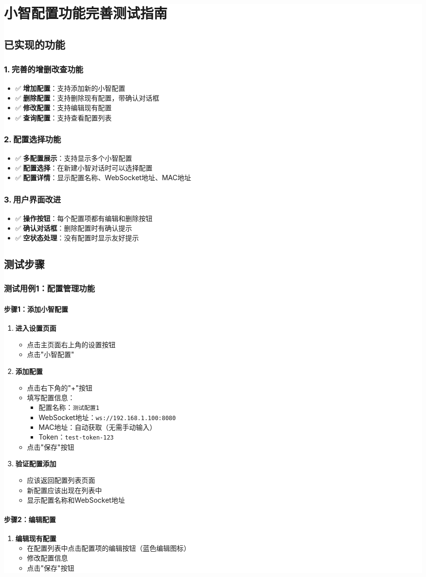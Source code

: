 # 小智配置功能完善测试指南

## 已实现的功能

### 1. 完善的增删改查功能
- ✅ **增加配置**：支持添加新的小智配置
- ✅ **删除配置**：支持删除现有配置，带确认对话框
- ✅ **修改配置**：支持编辑现有配置
- ✅ **查询配置**：支持查看配置列表

### 2. 配置选择功能
- ✅ **多配置展示**：支持显示多个小智配置
- ✅ **配置选择**：在新建小智对话时可以选择配置
- ✅ **配置详情**：显示配置名称、WebSocket地址、MAC地址

### 3. 用户界面改进
- ✅ **操作按钮**：每个配置项都有编辑和删除按钮
- ✅ **确认对话框**：删除配置时有确认提示
- ✅ **空状态处理**：没有配置时显示友好提示

## 测试步骤

### 测试用例1：配置管理功能

#### 步骤1：添加小智配置
1. **进入设置页面**
   - 点击主页面右上角的设置按钮
   - 点击"小智配置"

2. **添加配置**
   - 点击右下角的"+"按钮
   - 填写配置信息：
     - 配置名称：`测试配置1`
     - WebSocket地址：`ws://192.168.1.100:8080`
     - MAC地址：自动获取（无需手动输入）
     - Token：`test-token-123`
   - 点击"保存"按钮

3. **验证配置添加**
   - 应该返回配置列表页面
   - 新配置应该出现在列表中
   - 显示配置名称和WebSocket地址

#### 步骤2：编辑配置
1. **编辑现有配置**
   - 在配置列表中点击配置项的编辑按钮（蓝色编辑图标）
   - 修改配置信息
   - 点击"保存"按钮
